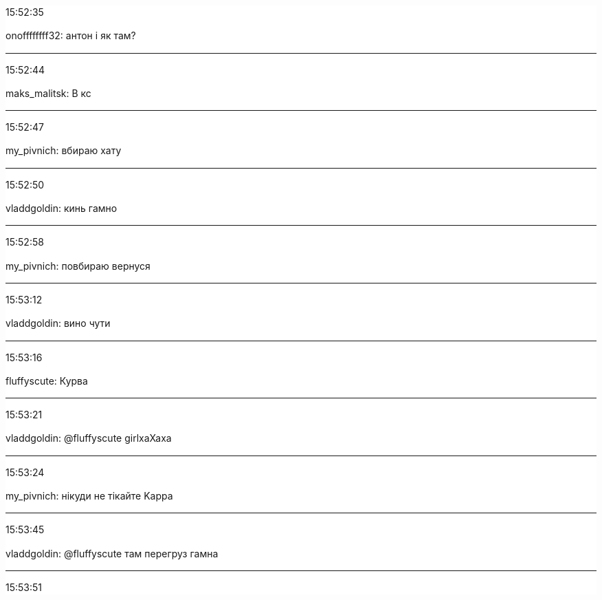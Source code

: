 
15:52:35

onoffffffff32: антон і як там?

---

15:52:44

maks_malitsk: В кс

---

15:52:47

my_pivnich: вбираю хату

---

15:52:50

vladdgoldin: кинь гамно

---

15:52:58

my_pivnich: повбираю вернуся

---

15:53:12

vladdgoldin: вино чути

---

15:53:16

fluffyscute: Курва

---

15:53:21

vladdgoldin: @fluffyscute girlxaXaxa

---

15:53:24

my_pivnich: нікуди не тікайте Kappa

---

15:53:45

vladdgoldin: @fluffyscute там перегруз гамна

---

15:53:51
